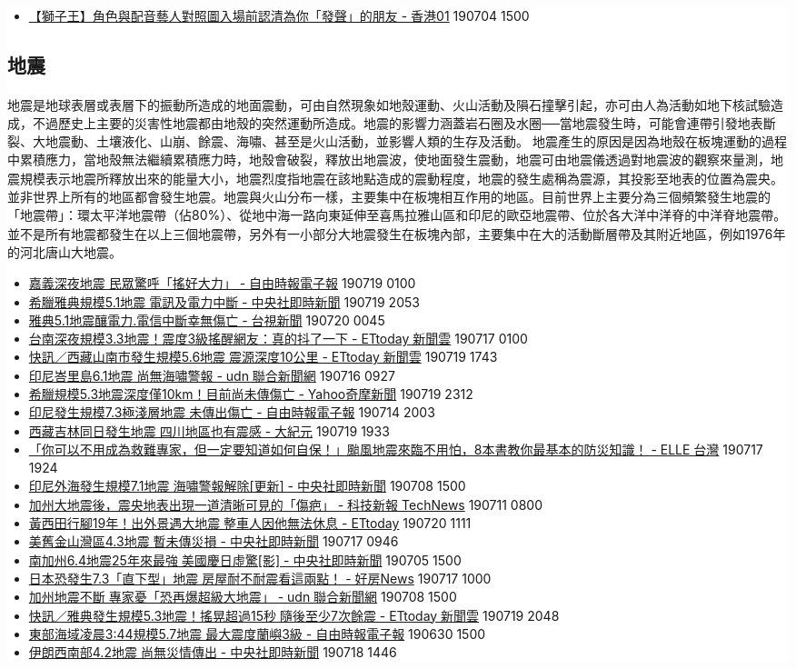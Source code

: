 - [【獅子王】角色與配音藝人對照圖入場前認清為你「發聲」的朋友 - 香港01](https://www.hk01.com/%E9%9B%BB%E5%BD%B1/347842/%E7%8D%85%E5%AD%90%E7%8E%8B-%E8%A7%92%E8%89%B2%E8%88%87%E9%85%8D%E9%9F%B3%E8%97%9D%E4%BA%BA%E5%B0%8D%E7%85%A7%E5%9C%96-%E5%85%A5%E5%A0%B4%E5%89%8D%E8%AA%8D%E6%B8%85%E7%82%BA%E4%BD%A0-%E7%99%BC%E8%81%B2-%E7%9A%84%E6%9C%8B%E5%8F%8B "【獅子王】角色與配音藝人對照圖入場前認清為你「發聲」的朋友 - 香港01") 190704 1500

## 地震

地震是地球表層或表層下的振動所造成的地面震動，可由自然現象如地殼運動、火山活動及隕石撞擊引起，亦可由人為活動如地下核試驗造成，不過歷史上主要的災害性地震都由地殼的突然運動所造成。地震的影響力涵蓋岩石圈及水圈──當地震發生時，可能會連帶引發地表斷裂、大地震動、土壤液化、山崩、餘震、海嘯、甚至是火山活動，並影響人類的生存及活動。
地震產生的原因是因為地殼在板塊運動的過程中累積應力，當地殼無法繼續累積應力時，地殼會破裂，釋放出地震波，使地面發生震動，地震可由地震儀透過對地震波的觀察來量測，地震規模表示地震所釋放出來的能量大小，地震烈度指地震在該地點造成的震動程度，地震的發生處稱為震源，其投影至地表的位置為震央。
並非世界上所有的地區都會發生地震。地震與火山分布一樣，主要集中在板塊相互作用的地區。目前世界上主要分為三個頻繁發生地震的「地震帶」：環太平洋地震帶（佔80%）、從地中海一路向東延伸至喜馬拉雅山區和印尼的歐亞地震帶、位於各大洋中洋脊的中洋脊地震帶。並不是所有地震都發生在以上三個地震帶，另外有一小部分大地震發生在板塊內部，主要集中在大的活動斷層帶及其附近地區，例如1976年的河北唐山大地震。
- [嘉義深夜地震 民眾驚呼「搖好大力」 - 自由時報電子報](https://news.ltn.com.tw/news/life/breakingnews/2857387 "嘉義深夜地震 民眾驚呼「搖好大力」 - 自由時報電子報") 190719 0100
- [希臘雅典規模5.1地震 電訊及電力中斷 - 中央社即時新聞](https://www.cna.com.tw/news/firstnews/201907190289.aspx "希臘雅典規模5.1地震 電訊及電力中斷 - 中央社即時新聞") 190719 2053
- [雅典5.1地震釀電力.電信中斷幸無傷亡 - 台視新聞](https://www.ttv.com.tw/news/view/10807190035000M/579 "雅典5.1地震釀電力.電信中斷幸無傷亡 - 台視新聞") 190720 0045
- [台南深夜規模3.3地震！震度3級搖醒網友：真的抖了一下 - ETtoday 新聞雲](https://www.ettoday.net/news/20190717/1491687.htm "台南深夜規模3.3地震！震度3級搖醒網友：真的抖了一下 - ETtoday 新聞雲") 190717 0100
- [快訊／西藏山南市發生規模5.6地震 震源深度10公里 - ETtoday 新聞雲](https://www.ettoday.net/news/20190719/1494178.htm "快訊／西藏山南市發生規模5.6地震 震源深度10公里 - ETtoday 新聞雲") 190719 1743
- [印尼峇里島6.1地震 尚無海嘯警報 - udn 聯合新聞網](https://udn.com/news/story/6811/3930984 "印尼峇里島6.1地震 尚無海嘯警報 - udn 聯合新聞網") 190716 0927
- [希臘規模5.3地震深度僅10km！目前尚未傳傷亡 - Yahoo奇摩新聞](https://tw.news.yahoo.com/%E5%B8%8C%E8%87%98%E8%A6%8F%E6%A8%A15-3%E5%9C%B0%E9%9C%87%E6%B7%B1%E5%BA%A6%E5%83%8510km-%E7%9B%AE%E5%89%8D%E5%B0%9A%E6%9C%AA%E5%82%B3%E5%82%B7%E4%BA%A1-151213857.html "希臘規模5.3地震深度僅10km！目前尚未傳傷亡 - Yahoo奇摩新聞") 190719 2312
- [印尼發生規模7.3極淺層地震 未傳出傷亡 - 自由時報電子報](https://news.ltn.com.tw/news/life/breakingnews/2852696 "印尼發生規模7.3極淺層地震 未傳出傷亡 - 自由時報電子報") 190714 2003
- [西藏吉林同日發生地震 四川地區也有震感 - 大紀元](http://www.epochtimes.com/b5/19/7/19/n11395510.htm "西藏吉林同日發生地震 四川地區也有震感 - 大紀元") 190719 1933
- [「﻿你可以不用成為救難專家，但一定要知道如何自保！﻿」颱風地震來臨不用怕，8本書教你最基本的防災知識！ - ELLE 台灣](https://www.elle.com/tw/life/how-to/g28417619/about-disaster-5-books/ "「﻿你可以不用成為救難專家，但一定要知道如何自保！﻿」颱風地震來臨不用怕，8本書教你最基本的防災知識！ - ELLE 台灣") 190717 1924
- [印尼外海發生規模7.1地震 海嘯警報解除[更新] - 中央社即時新聞](https://www.cna.com.tw/news/firstnews/201907070207.aspx "印尼外海發生規模7.1地震 海嘯警報解除[更新] - 中央社即時新聞") 190708 1500
- [加州大地震後，震央地表出現一道清晰可見的「傷疤」 - 科技新報 TechNews](https://technews.tw/2019/07/11/california-earthquake-created-a-massive-crack/ "加州大地震後，震央地表出現一道清晰可見的「傷疤」 - 科技新報 TechNews") 190711 0800
- [黃西田行腳19年！出外景遇大地震 整車人因他無法休息 - ETtoday](https://star.ettoday.net/news/1494555 "黃西田行腳19年！出外景遇大地震 整車人因他無法休息 - ETtoday") 190720 1111
- [美舊金山灣區4.3地震 暫未傳災損 - 中央社即時新聞](https://www.cna.com.tw/news/aopl/201907170035.aspx "美舊金山灣區4.3地震 暫未傳災損 - 中央社即時新聞") 190717 0946
- [南加州6.4地震25年來最強 美國慶日虛驚[影] - 中央社即時新聞](https://www.cna.com.tw/news/firstnews/201907050009.aspx "南加州6.4地震25年來最強 美國慶日虛驚[影] - 中央社即時新聞") 190705 1500
- [日本恐發生7.3「直下型」地震 房屋耐不耐震看這兩點！ - 好房News](https://news.housefun.com.tw/news/article/107211233106.html "日本恐發生7.3「直下型」地震 房屋耐不耐震看這兩點！ - 好房News") 190717 1000
- [加州地震不斷 專家憂「恐再爆超級大地震」 - udn 聯合新聞網](https://udn.com/news/story/6811/3916690 "加州地震不斷 專家憂「恐再爆超級大地震」 - udn 聯合新聞網") 190708 1500
- [快訊／雅典發生規模5.3地震！搖晃超過15秒 隨後至少7次餘震 - ETtoday 新聞雲](https://www.ettoday.net/news/20190719/1494325.htm "快訊／雅典發生規模5.3地震！搖晃超過15秒 隨後至少7次餘震 - ETtoday 新聞雲") 190719 2048
- [東部海域凌晨3:44規模5.7地震 最大震度蘭嶼3級 - 自由時報電子報](https://news.ltn.com.tw/news/life/breakingnews/2837972 "東部海域凌晨3:44規模5.7地震 最大震度蘭嶼3級 - 自由時報電子報") 190630 1500
- [伊朗西南部4.2地震 尚無災情傳出 - 中央社即時新聞](https://www.cna.com.tw/news/aopl/201907180150.aspx "伊朗西南部4.2地震 尚無災情傳出 - 中央社即時新聞") 190718 1446

